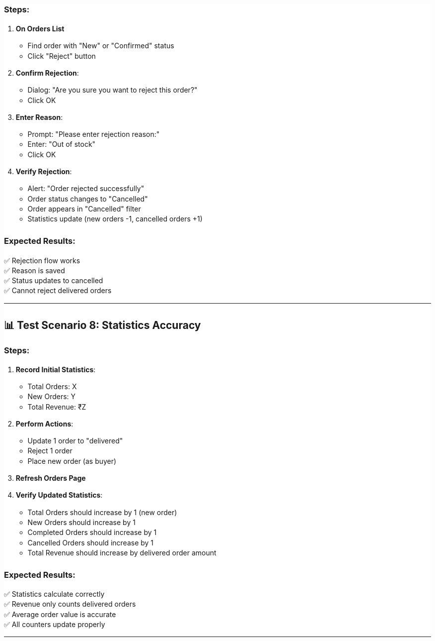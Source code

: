 ### Steps:

1. **On Orders List**
   - Find order with "New" or "Confirmed" status
   - Click "Reject" button

2. **Confirm Rejection**:
   - Dialog: "Are you sure you want to reject this order?"
   - Click OK

3. **Enter Reason**:
   - Prompt: "Please enter rejection reason:"
   - Enter: "Out of stock"
   - Click OK

4. **Verify Rejection**:
   - Alert: "Order rejected successfully"
   - Order status changes to "Cancelled"
   - Order appears in "Cancelled" filter
   - Statistics update (new orders -1, cancelled orders +1)

### Expected Results:
✅ Rejection flow works  
✅ Reason is saved  
✅ Status updates to cancelled  
✅ Cannot reject delivered orders

---

## 📊 Test Scenario 8: Statistics Accuracy

### Steps:

1. **Record Initial Statistics**:
   - Total Orders: X
   - New Orders: Y
   - Total Revenue: ₹Z

2. **Perform Actions**:
   - Update 1 order to "delivered"
   - Reject 1 order
   - Place new order (as buyer)

3. **Refresh Orders Page**

4. **Verify Updated Statistics**:
   - Total Orders should increase by 1 (new order)
   - New Orders should increase by 1
   - Completed Orders should increase by 1
   - Cancelled Orders should increase by 1
   - Total Revenue should increase by delivered order amount

### Expected Results:
✅ Statistics calculate correctly  
✅ Revenue only counts delivered orders  
✅ Average order value is accurate  
✅ All counters update properly

---